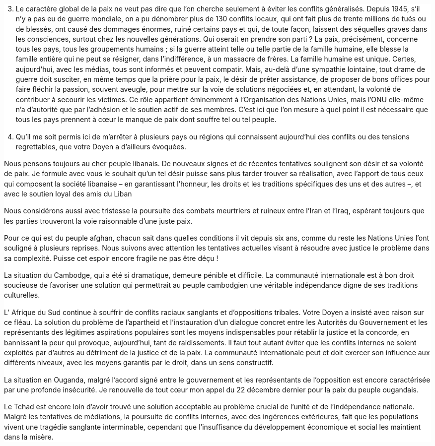 3. Le caractère global de la paix ne veut pas dire que l’on cherche seulement à éviter les conflits généralisés. Depuis 1945, s’il n’y a pas eu de guerre mondiale, on a pu dénombrer plus de 130 conflits locaux, qui ont fait plus de trente millions de tués ou de blessés, ont causé des dommages énormes, ruiné certains pays et qui, de toute façon, laissent des séquelles graves dans les consciences, surtout chez les nouvelles générations. Qui oserait en prendre son parti ? La paix, précisément, concerne tous les pays, tous les groupements humains ; si la guerre atteint telle ou telle partie de la famille humaine, elle blesse la famille entière qui ne peut se résigner, dans l’indifférence, à un massacre de frères. La famille humaine est unique. Certes, aujourd’hui, avec les médias, tous sont informés et peuvent compatir. Mais, au-delà d’une sympathie lointaine, tout drame de guerre doit susciter, en même temps que la prière pour la paix, le désir de prêter assistance, de proposer de bons offices pour faire fléchir la passion, souvent aveugle, pour mettre sur la voie de solutions négociées et, en attendant, la volonté de contribuer à secourir les victimes. Ce rôle appartient éminemment à l’Organisation des Nations Unies, mais l’ONU elle-même n’a d’autorité que par l’adhésion et le soutien actif de ses membres. C’est ici que l’on mesure à quel point il est nécessaire que tous les pays prennent à cœur le manque de paix dont souffre tel ou tel peuple.

4. Qu’il me soit permis ici de m’arrêter à plusieurs pays ou régions qui connaissent aujourd’hui des conflits ou des tensions regrettables, que votre Doyen a d’ailleurs évoquées.

Nous pensons toujours au cher peuple libanais. De nouveaux signes et de récentes tentatives soulignent son désir et sa volonté de paix. Je formule avec vous le souhait qu’un tel désir puisse sans plus tarder trouver sa réalisation, avec l’apport de tous ceux qui composent la société libanaise – en garantissant l’honneur, les droits et les traditions spécifiques des uns et des autres –, et avec le soutien loyal des amis du Liban

Nous considérons aussi avec tristesse la poursuite des combats meurtriers et ruineux entre l’Iran et l’Iraq, espérant toujours que les parties trouveront la voie raisonnable d’une juste paix.

Pour ce qui est du peuple afghan, chacun sait dans quelles conditions il vit depuis six ans, comme du reste les Nations Unies l’ont souligné à plusieurs reprises. Nous suivons avec attention les tentatives actuelles visant à résoudre avec justice le problème dans sa complexité. Puisse cet espoir encore fragile ne pas être déçu !

La situation du Cambodge, qui a été si dramatique, demeure pénible et difficile. La communauté internationale est à bon droit soucieuse de favoriser une solution qui permettrait au peuple cambodgien une véritable indépendance digne de ses traditions culturelles.

L’ Afrique du Sud continue à souffrir de conflits raciaux sanglants et d’oppositions tribales. Votre Doyen a insisté avec raison sur ce fléau. La solution du problème de l’apartheid et l’instauration d’un dialogue concret entre les Autorités du Gouvernement et les représentants des légitimes aspirations populaires sont les moyens indispensables pour rétablir la justice et la concorde, en bannissant la peur qui provoque, aujourd’hui, tant de raidissements. Il faut tout autant éviter que les conflits internes ne soient exploités par d’autres au détriment de la justice et de la paix. La communauté internationale peut et doit exercer son influence aux différents niveaux, avec les moyens garantis par le droit, dans un sens constructif.

La situation en Ouganda, malgré l’accord signé entre le gouvernement et les représentants de l’opposition est encore caractérisée par une profonde insécurité. Je renouvelle de tout cœur mon appel du 22 décembre dernier pour la paix du peuple ougandais.

Le Tchad est encore loin d’avoir trouvé une solution acceptable au problème crucial de l’unité et de l’indépendance nationale. Malgré les tentatives de médiations, la poursuite de conflits internes, avec des ingérences extérieures, fait que les populations vivent une tragédie sanglante interminable, cependant que l’insuffisance du développement économique et social les maintient dans la misère.
